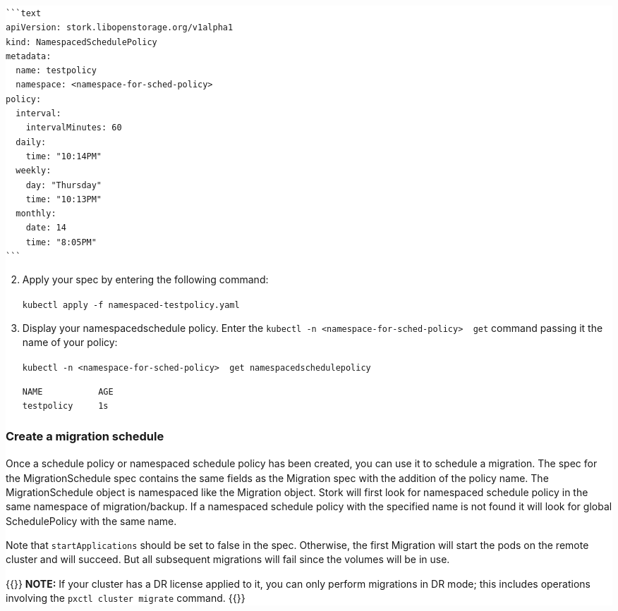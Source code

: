     ```text
    apiVersion: stork.libopenstorage.org/v1alpha1
    kind: NamespacedSchedulePolicy
    metadata:
      name: testpolicy
      namespace: <namespace-for-sched-policy>
    policy:
      interval:
        intervalMinutes: 60
      daily:
        time: "10:14PM"
      weekly:
        day: "Thursday"
        time: "10:13PM"
      monthly:
        date: 14
        time: "8:05PM"
    ```

2. Apply your spec by entering the following command:

    ```text
    kubectl apply -f namespaced-testpolicy.yaml
    ```

3. Display your namespacedschedule policy. Enter the `kubectl -n <namespace-for-sched-policy>  get` command passing it the name of your policy:

    ```text
    kubectl -n <namespace-for-sched-policy>  get namespacedschedulepolicy
    ```

    ```output
    NAME           AGE
    testpolicy     1s
    ```

### Create a migration schedule

Once a schedule policy or namespaced schedule policy has been created, you can use it to schedule a migration. The spec for the MigrationSchedule spec contains the same fields as the Migration spec with the addition of the policy name. The MigrationSchedule object is namespaced like the Migration object.
Stork will first look for namespaced schedule policy in the same namespace of migration/backup. If a namespaced schedule policy with the specified name is not found it will look for global SchedulePolicy with the same name.

Note that `startApplications` should be set to false in the spec. Otherwise, the first Migration will start the pods on the remote cluster and will succeed. But all subsequent migrations will fail since the volumes will be in use.

{{<info>}}
**NOTE:** If your cluster has a DR license applied to it, you can only perform migrations in DR mode; this includes operations involving the `pxctl cluster migrate` command.
{{</info>}}
